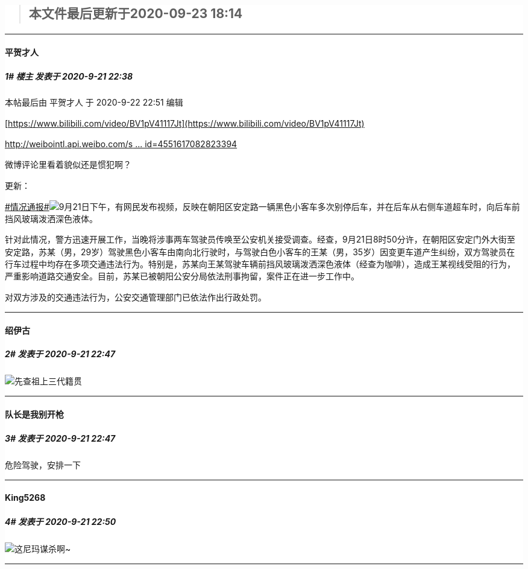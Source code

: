 > ## **本文件最后更新于2020-09-23 18:14** 


-----

####  平贺才人  
##### 1#       楼主       发表于 2020-9-21 22:38


 本帖最后由 平贺才人 于 2020-9-22 22:51 编辑 

[https://www.bilibili.com/video/BV1pV41117Jt](https://www.bilibili.com/video/BV1pV41117Jt)

[http://weibointl.api.weibo.com/s ... id=4551617082823394](http://weibointl.api.weibo.com/share/173463518.html?weibo_id=4551617082823394)


微博评论里看着貌似还是惯犯啊？


更新：

[#情况通报#](https://s.weibo.com/weibo?q=%23%E6%83%85%E5%86%B5%E9%80%9A%E6%8A%A5%23&amp;from=default)<img src="https://img.t.sinajs.cn/t4/appstyle/expression/ext/normal/48/2018new_huatong_org.png" referrerpolicy="no-referrer">9月21日下午，有网民发布视频，反映在朝阳区安定路一辆黑色小客车多次别停后车，并在后车从右侧车道超车时，向后车前挡风玻璃泼洒深色液体。

针对此情况，警方迅速开展工作，当晚将涉事两车驾驶员传唤至公安机关接受调查。经查，9月21日8时50分许，在朝阳区安定门外大街至安定路，苏某（男，29岁）驾驶黑色小客车由南向北行驶时，与驾驶白色小客车的王某（男，35岁）因变更车道产生纠纷，双方驾驶员在行车过程中均存在多项交通违法行为。特别是，苏某向王某驾驶车辆前挡风玻璃泼洒深色液体（经查为咖啡），造成王某视线受阻的行为，严重影响道路交通安全。目前，苏某已被朝阳公安分局依法刑事拘留，案件正在进一步工作中。

对双方涉及的交通违法行为，公安交通管理部门已依法作出行政处罚。


-----

####  绍伊古  
##### 2#       发表于 2020-9-21 22:47


<img src="https://static.saraba1st.com/image/smiley/face2017/001.png" referrerpolicy="no-referrer">先查祖上三代籍贯


-----

####  队长是我别开枪  
##### 3#       发表于 2020-9-21 22:47


危险驾驶，安排一下


-----

####  King5268  
##### 4#       发表于 2020-9-21 22:50


<img src="https://static.saraba1st.com/image/smiley/face2017/125.png" referrerpolicy="no-referrer">这尼玛谋杀啊~


-----
